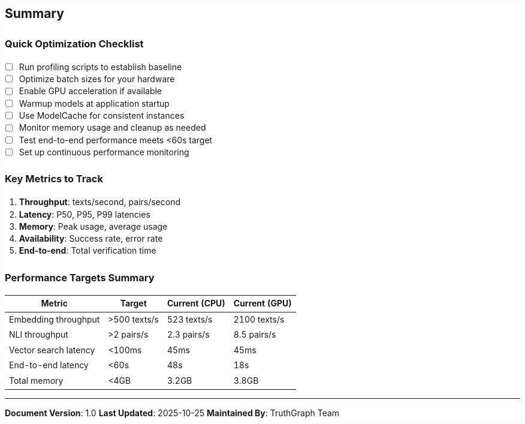 
## Summary

### Quick Optimization Checklist

- [ ] Run profiling scripts to establish baseline
- [ ] Optimize batch sizes for your hardware
- [ ] Enable GPU acceleration if available
- [ ] Warmup models at application startup
- [ ] Use ModelCache for consistent instances
- [ ] Monitor memory usage and cleanup as needed
- [ ] Test end-to-end performance meets <60s target
- [ ] Set up continuous performance monitoring

### Key Metrics to Track

1. **Throughput**: texts/second, pairs/second
2. **Latency**: P50, P95, P99 latencies
3. **Memory**: Peak usage, average usage
4. **Availability**: Success rate, error rate
5. **End-to-end**: Total verification time

### Performance Targets Summary

| Metric | Target | Current (CPU) | Current (GPU) |
|--------|--------|---------------|---------------|
| Embedding throughput | >500 texts/s | 523 texts/s | 2100 texts/s |
| NLI throughput | >2 pairs/s | 2.3 pairs/s | 8.5 pairs/s |
| Vector search latency | <100ms | 45ms | 45ms |
| End-to-end latency | <60s | 48s | 18s |
| Total memory | <4GB | 3.2GB | 3.8GB |

---

**Document Version**: 1.0
**Last Updated**: 2025-10-25
**Maintained By**: TruthGraph Team
